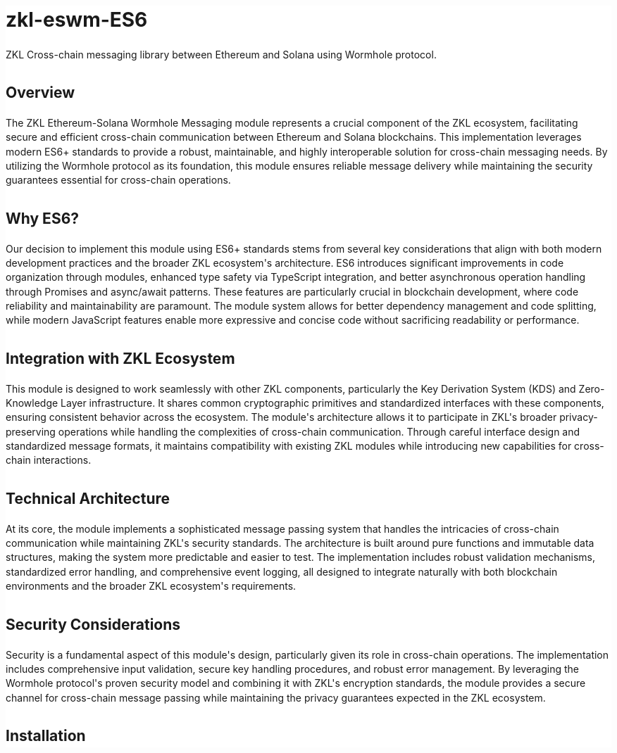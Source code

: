 # zkl-eswm-ES6
ZKL Cross-chain messaging library between Ethereum and Solana using Wormhole protocol.

## Overview
The ZKL Ethereum-Solana Wormhole Messaging module represents a crucial component of the ZKL ecosystem, facilitating secure and efficient cross-chain communication between Ethereum and Solana blockchains. This implementation leverages modern ES6+ standards to provide a robust, maintainable, and highly interoperable solution for cross-chain messaging needs. By utilizing the Wormhole protocol as its foundation, this module ensures reliable message delivery while maintaining the security guarantees essential for cross-chain operations.

## Why ES6?
Our decision to implement this module using ES6+ standards stems from several key considerations that align with both modern development practices and the broader ZKL ecosystem's architecture. ES6 introduces significant improvements in code organization through modules, enhanced type safety via TypeScript integration, and better asynchronous operation handling through Promises and async/await patterns. These features are particularly crucial in blockchain development, where code reliability and maintainability are paramount. The module system allows for better dependency management and code splitting, while modern JavaScript features enable more expressive and concise code without sacrificing readability or performance.

## Integration with ZKL Ecosystem
This module is designed to work seamlessly with other ZKL components, particularly the Key Derivation System (KDS) and Zero-Knowledge Layer infrastructure. It shares common cryptographic primitives and standardized interfaces with these components, ensuring consistent behavior across the ecosystem. The module's architecture allows it to participate in ZKL's broader privacy-preserving operations while handling the complexities of cross-chain communication. Through careful interface design and standardized message formats, it maintains compatibility with existing ZKL modules while introducing new capabilities for cross-chain interactions.

## Technical Architecture
At its core, the module implements a sophisticated message passing system that handles the intricacies of cross-chain communication while maintaining ZKL's security standards. The architecture is built around pure functions and immutable data structures, making the system more predictable and easier to test. The implementation includes robust validation mechanisms, standardized error handling, and comprehensive event logging, all designed to integrate naturally with both blockchain environments and the broader ZKL ecosystem's requirements.

## Security Considerations
Security is a fundamental aspect of this module's design, particularly given its role in cross-chain operations. The implementation includes comprehensive input validation, secure key handling procedures, and robust error management. By leveraging the Wormhole protocol's proven security model and combining it with ZKL's encryption standards, the module provides a secure channel for cross-chain message passing while maintaining the privacy guarantees expected in the ZKL ecosystem.

## Installation
